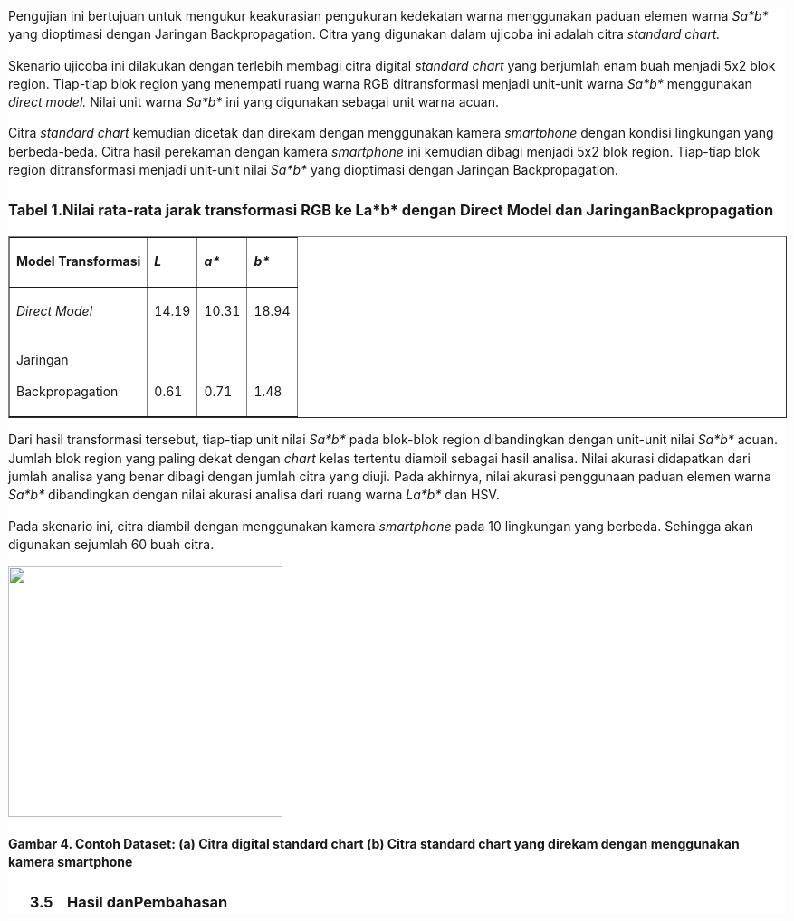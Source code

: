 <p><span class="font1">Pengujian ini bertujuan untuk mengukur keakurasian pengukuran kedekatan warna menggunakan paduan elemen warna </span><span class="font1" style="font-style:italic;">Sa*b*</span><span class="font1"> yang dioptimasi dengan Jaringan Backpropagation. Citra yang digunakan dalam ujicoba ini adalah citra </span><span class="font1" style="font-style:italic;">standard chart.</span></p>
<p><span class="font1">Skenario ujicoba ini dilakukan dengan terlebih membagi citra digital </span><span class="font1" style="font-style:italic;">standard chart</span><span class="font1"> yang berjumlah enam buah menjadi 5x2 blok region. Tiap-tiap blok region yang menempati ruang warna RGB ditransformasi menjadi unit-unit warna </span><span class="font1" style="font-style:italic;">Sa*b*</span><span class="font1"> menggunakan </span><span class="font1" style="font-style:italic;">direct model.</span><span class="font1"> Nilai unit warna </span><span class="font1" style="font-style:italic;">Sa*b*</span><span class="font1"> ini yang digunakan sebagai unit warna acuan.</span></p>
<p><span class="font1">Citra </span><span class="font1" style="font-style:italic;">standard chart</span><span class="font1"> kemudian dicetak dan direkam dengan menggunakan kamera </span><span class="font1" style="font-style:italic;">smartphone </span><span class="font1">dengan kondisi lingkungan yang berbeda-beda. Citra hasil perekaman dengan kamera </span><span class="font1" style="font-style:italic;">smartphone</span><span class="font1"> ini kemudian dibagi menjadi 5x2 blok region. Tiap-tiap blok region ditransformasi menjadi unit-unit nilai </span><span class="font1" style="font-style:italic;">Sa*b*</span><span class="font1"> yang dioptimasi dengan Jaringan Backpropagation.</span></p>
<h3><a name="bookmark39"></a><span class="font1" style="font-weight:bold;"><a name="bookmark40"></a>Tabel 1.Nilai rata-rata jarak transformasi RGB ke La*b* dengan Direct Model dan JaringanBackpropagation</span></h3>
<table border="1">
<tr><td style="vertical-align:middle;">
<p><span class="font4" style="font-weight:bold;">Model Transformasi</span></p></td><td style="vertical-align:middle;">
<p><span class="font4" style="font-weight:bold;font-style:italic;">L</span></p></td><td style="vertical-align:middle;">
<p><span class="font4" style="font-weight:bold;font-style:italic;">a*</span></p></td><td style="vertical-align:middle;">
<p><span class="font4" style="font-weight:bold;font-style:italic;">b*</span></p></td></tr>
<tr><td style="vertical-align:middle;">
<p><span class="font4" style="font-style:italic;">Direct Model</span></p></td><td style="vertical-align:middle;">
<p><span class="font4">14.19</span></p></td><td style="vertical-align:middle;">
<p><span class="font4">10.31</span></p></td><td style="vertical-align:middle;">
<p><span class="font4">18.94</span></p></td></tr>
<tr><td style="vertical-align:middle;">
<p><span class="font4">Jaringan</span></p>
<p><span class="font4">Backpropagation</span></p></td><td style="vertical-align:bottom;">
<p><span class="font4">0.61</span></p></td><td style="vertical-align:bottom;">
<p><span class="font4">0.71</span></p></td><td style="vertical-align:bottom;">
<p><span class="font4">1.48</span></p></td></tr>
</table>
<p><span class="font1">Dari hasil transformasi tersebut, tiap-tiap unit nilai </span><span class="font1" style="font-style:italic;">Sa*b*</span><span class="font1"> pada blok-blok region dibandingkan dengan unit-unit nilai </span><span class="font1" style="font-style:italic;">Sa*b*</span><span class="font1"> acuan. Jumlah blok region yang paling dekat dengan </span><span class="font1" style="font-style:italic;">chart</span><span class="font1"> kelas tertentu diambil sebagai hasil analisa. Nilai akurasi didapatkan dari jumlah analisa yang benar dibagi dengan jumlah citra yang diuji. Pada akhirnya, nilai akurasi penggunaan paduan elemen warna </span><span class="font1" style="font-style:italic;">Sa*b*</span><span class="font1"> dibandingkan dengan nilai akurasi analisa dari ruang warna </span><span class="font1" style="font-style:italic;">La*b*</span><span class="font1"> dan HSV.</span></p>
<p><span class="font1">Pada skenario ini, citra diambil dengan menggunakan kamera </span><span class="font1" style="font-style:italic;">smartphone</span><span class="font1"> pada 10 lingkungan yang berbeda. Sehingga akan digunakan sejumlah 60 buah citra.</span></p><img src="https://jurnal.harianregional.com/media/16695-4.jpg" alt="" style="width:227pt;height:208pt;">
<p><span class="font1" style="font-weight:bold;">Gambar 4. Contoh Dataset: (a) Citra digital standard chart (b) Citra standard chart yang direkam dengan menggunakan kamera smartphone</span></p>
<ul style="list-style:none;"><li>
<h3><a name="bookmark41"></a><span class="font1" style="font-weight:bold;"><a name="bookmark42"></a>3.5 &nbsp;&nbsp;&nbsp;Hasil danPembahasan</span></h3></li></ul>